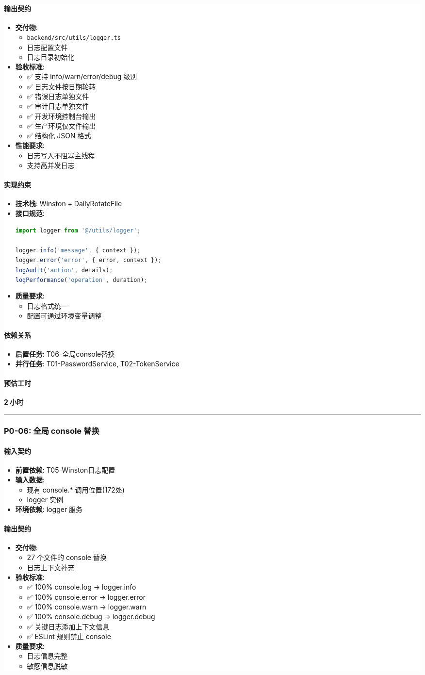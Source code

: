 #### 输出契约
- **交付物**:
  - `backend/src/utils/logger.ts`
  - 日志配置文件
  - 日志目录初始化
- **验收标准**:
  - ✅ 支持 info/warn/error/debug 级别
  - ✅ 日志文件按日期轮转
  - ✅ 错误日志单独文件
  - ✅ 审计日志单独文件
  - ✅ 开发环境控制台输出
  - ✅ 生产环境仅文件输出
  - ✅ 结构化 JSON 格式
- **性能要求**:
  - 日志写入不阻塞主线程
  - 支持高并发日志

#### 实现约束
- **技术栈**: Winston + DailyRotateFile
- **接口规范**:
  ```typescript
  import logger from '@/utils/logger';
  
  logger.info('message', { context });
  logger.error('error', { error, context });
  logAudit('action', details);
  logPerformance('operation', duration);
  ```
- **质量要求**:
  - 日志格式统一
  - 配置可通过环境变量调整

#### 依赖关系
- **后置任务**: T06-全局console替换
- **并行任务**: T01-PasswordService, T02-TokenService

#### 预估工时
**2 小时**

---

### P0-06: 全局 console 替换

#### 输入契约
- **前置依赖**: T05-Winston日志配置
- **输入数据**:
  - 现有 console.* 调用位置(172处)
  - logger 实例
- **环境依赖**: logger 服务

#### 输出契约
- **交付物**:
  - 27 个文件的 console 替换
  - 日志上下文补充
- **验收标准**:
  - ✅ 100% console.log → logger.info
  - ✅ 100% console.error → logger.error
  - ✅ 100% console.warn → logger.warn
  - ✅ 100% console.debug → logger.debug
  - ✅ 关键日志添加上下文信息
  - ✅ ESLint 规则禁止 console
- **质量要求**:
  - 日志信息完整
  - 敏感信息脱敏
